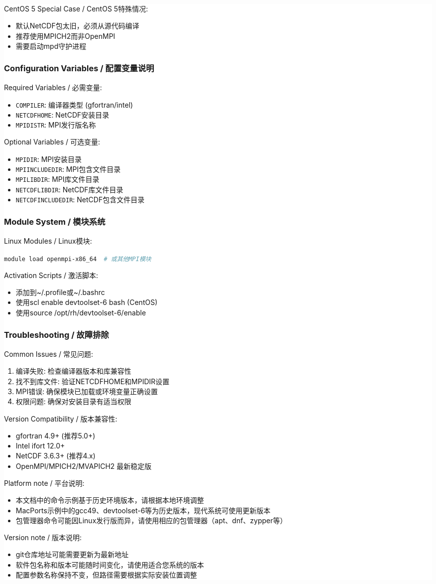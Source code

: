 CentOS 5 Special Case / CentOS 5特殊情况:
- 默认NetCDF包太旧，必须从源代码编译
- 推荐使用MPICH2而非OpenMPI
- 需要启动mpd守护进程

### Configuration Variables / 配置变量说明

Required Variables / 必需变量:
- `COMPILER`: 编译器类型 (gfortran/intel)
- `NETCDFHOME`: NetCDF安装目录
- `MPIDISTR`: MPI发行版名称

Optional Variables / 可选变量:
- `MPIDIR`: MPI安装目录
- `MPIINCLUDEDIR`: MPI包含文件目录
- `MPILIBDIR`: MPI库文件目录
- `NETCDFLIBDIR`: NetCDF库文件目录
- `NETCDFINCLUDEDIR`: NetCDF包含文件目录

### Module System / 模块系统

Linux Modules / Linux模块:
```bash
module load openmpi-x86_64  # 或其他MPI模块
```

Activation Scripts / 激活脚本:
- 添加到~/.profile或~/.bashrc
- 使用scl enable devtoolset-6 bash (CentOS)
- 使用source /opt/rh/devtoolset-6/enable

### Troubleshooting / 故障排除

Common Issues / 常见问题:
1. 编译失败: 检查编译器版本和库兼容性
2. 找不到库文件: 验证NETCDFHOME和MPIDIR设置
3. MPI错误: 确保模块已加载或环境变量正确设置
4. 权限问题: 确保对安装目录有适当权限

Version Compatibility / 版本兼容性:
- gfortran 4.9+ (推荐5.0+)
- Intel ifort 12.0+
- NetCDF 3.6.3+ (推荐4.x)
- OpenMPI/MPICH2/MVAPICH2 最新稳定版

Platform note / 平台说明:
- 本文档中的命令示例基于历史环境版本，请根据本地环境调整
- MacPorts示例中的gcc49、devtoolset-6等为历史版本，现代系统可使用更新版本
- 包管理器命令可能因Linux发行版而异，请使用相应的包管理器（apt、dnf、zypper等）

Version note / 版本说明:
- git仓库地址可能需要更新为最新地址
- 软件包名称和版本可能随时间变化，请使用适合您系统的版本
- 配置参数名称保持不变，但路径需要根据实际安装位置调整
